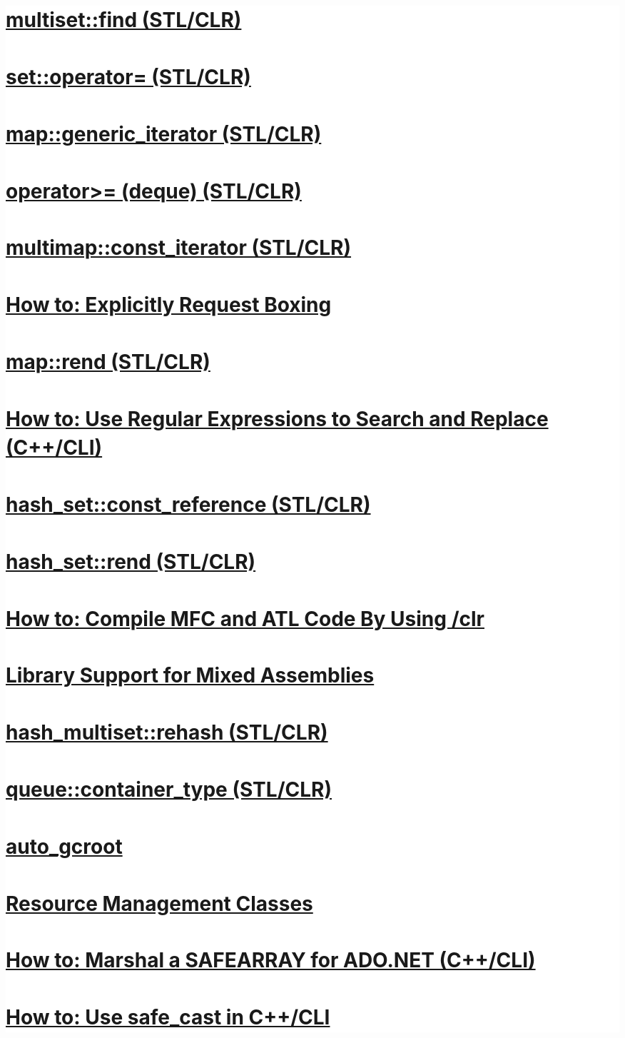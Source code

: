 # [multiset::find (STL/CLR)](multiset-find-stl-clr.md)
# [set::operator= (STL/CLR)](set-operator-assign-stl-clr.md)
# [map::generic_iterator (STL/CLR)](map-generic-iterator-stl-clr.md)
# [operator>= (deque) (STL/CLR)](operator-greater-or-equal-deque-stl-clr.md)
# [multimap::const_iterator (STL/CLR)](multimap-const-iterator-stl-clr.md)
# [How to: Explicitly Request Boxing](how-to-explicitly-request-boxing.md)
# [map::rend (STL/CLR)](map-rend-stl-clr.md)
# [How to: Use Regular Expressions to Search and Replace (C++/CLI)](how-to-use-regular-expressions-to-search-and-replace-cpp-cli.md)
# [hash_set::const_reference (STL/CLR)](hash-set-const-reference-stl-clr.md)
# [hash_set::rend (STL/CLR)](hash-set-rend-stl-clr.md)
# [How to: Compile MFC and ATL Code By Using /clr](how-to-compile-mfc-and-atl-code-by-using-clr.md)
# [Library Support for Mixed Assemblies](library-support-for-mixed-assemblies.md)
# [hash_multiset::rehash (STL/CLR)](hash-multiset-rehash-stl-clr.md)
# [queue::container_type (STL/CLR)](queue-container-type-stl-clr.md)
# [auto_gcroot](auto-gcroot.md)
# [Resource Management Classes](resource-management-classes.md)
# [How to: Marshal a SAFEARRAY for ADO.NET (C++/CLI)](how-to-marshal-a-safearray-for-adonet-cpp-cli.md)
# [How to: Use safe_cast in C++/CLI](how-to-use-safe-cast-in-cpp-cli.md)